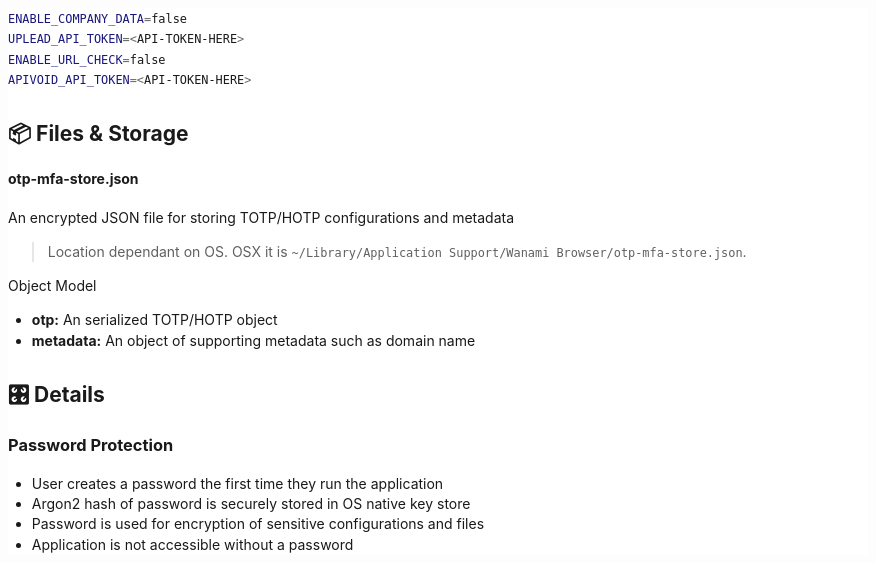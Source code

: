 ```BASH
ENABLE_COMPANY_DATA=false
UPLEAD_API_TOKEN=<API-TOKEN-HERE>
ENABLE_URL_CHECK=false
APIVOID_API_TOKEN=<API-TOKEN-HERE>
```

## 📦 Files & Storage

#### otp-mfa-store.json

An encrypted JSON file for storing TOTP/HOTP configurations and metadata

> Location dependant on OS. OSX it is `~/Library/Application Support/Wanami Browser/otp-mfa-store.json`.

Object Model
- **otp:** An serialized TOTP/HOTP object
- **metadata:** An object of supporting metadata such as domain name

## 🎛 Details

### Password Protection
  - User creates a password the first time they run the application
  - Argon2 hash of password is securely stored in OS native key store
  - Password is used for encryption of sensitive configurations and files
  - Application is not accessible without a password

<div align="center">